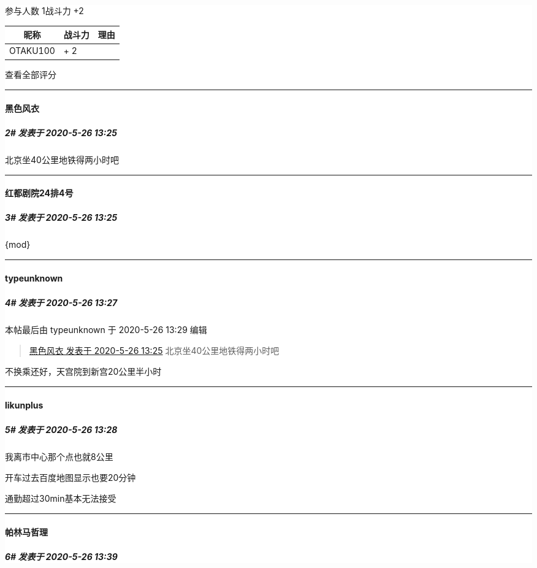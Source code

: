 
 参与人数 1战斗力 +2

|昵称|战斗力|理由|
|----|---|---|
| OTAKU100| + 2||


查看全部评分


-----

####  黑色风衣  
##### 2#       发表于 2020-5-26 13:25


北京坐40公里地铁得两小时吧


-----

####  红都剧院24排4号  
##### 3#       发表于 2020-5-26 13:25


{mod}


-----

####  typeunknown  
##### 4#       发表于 2020-5-26 13:27


 本帖最后由 typeunknown 于 2020-5-26 13:29 编辑 
<blockquote><a href="httphttps://bbs.saraba1st.com/2b/forum.php?mod=redirect&amp;goto=findpost&amp;pid=47564243&amp;ptid=1937689" target="_blank">黑色风衣 发表于 2020-5-26 13:25</a>
北京坐40公里地铁得两小时吧</blockquote>
不换乘还好，天宫院到新宫20公里半小时


-----

####  likunplus  
##### 5#       发表于 2020-5-26 13:28


我离市中心那个点也就8公里

开车过去百度地图显示也要20分钟

通勤超过30min基本无法接受


-----

####  帕林马哲理  
##### 6#       发表于 2020-5-26 13:39
